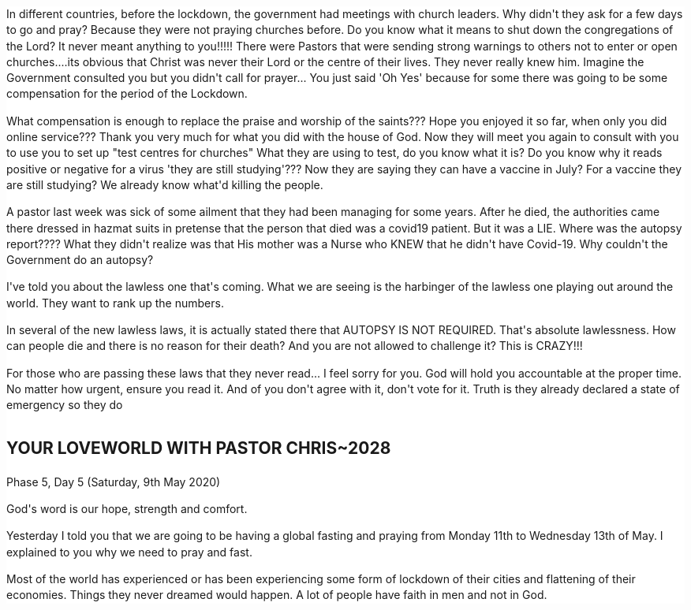 In different countries, before the lockdown, the government had meetings with church leaders. Why didn't they ask for a few days to go and pray? Because they were not praying churches before. 
Do you know what it means to shut down the congregations of the Lord?
It never meant anything to you!!!!!
There were Pastors that were sending strong warnings to others not to enter or open churches....its obvious that Christ was never their Lord or the centre of their lives. They never really knew him. 
Imagine the Government consulted you but you didn't call for prayer... You just said 'Oh Yes' because for some there was going to be some compensation for the period of the Lockdown.

What compensation is enough to replace the praise and worship of the saints???
Hope you enjoyed it so far, when only you did online service???
Thank you very much for what you did with the house of God.
Now they will meet you again to consult with you to use you to set up "test centres for churches" 
What they are using to test, do you know what it is? Do you know why it reads positive or negative for a virus 'they are still studying'???
Now they are saying they can have a vaccine in July? For a vaccine they are still studying?
We already know what'd killing the people. 

A pastor last week was sick of some ailment that they had been managing for some years. After he died, the authorities came there dressed in hazmat suits in pretense that the person that died was a covid19 patient. But it was a LIE.
Where was the autopsy report????
What they didn't realize was that His mother was a Nurse who KNEW that he didn't have Covid-19.
Why couldn't the Government do an autopsy?

I've told you about the lawless one that's coming. What we are seeing is the harbinger of the lawless one playing out around the world.
They want to rank up the numbers. 

In several of the new lawless laws, it is actually stated there that AUTOPSY IS NOT REQUIRED.
That's absolute lawlessness. 
How can people die and there is no reason for their death? And you are not allowed to challenge it? This is CRAZY!!!

For those who are passing these laws that they never read... I feel sorry for you. God will hold you accountable at the proper time. 
No matter how urgent, ensure you read it. And of you don't agree with it, don't vote for it. 
Truth is they already declared a state of emergency so they do



## YOUR LOVEWORLD WITH PASTOR CHRIS~2028

Phase 5, Day 5 (Saturday, 9th May 2020)


God's word is our hope, strength and comfort. 

Yesterday I told you that we are going to be having a global fasting and praying from Monday 11th to Wednesday 13th of May.
I explained to you why we need to pray and fast. 

Most of the world has experienced or has been experiencing some form of lockdown of their cities and flattening of their economies. Things they never dreamed would happen.
A lot of people have faith in men and not in God.
